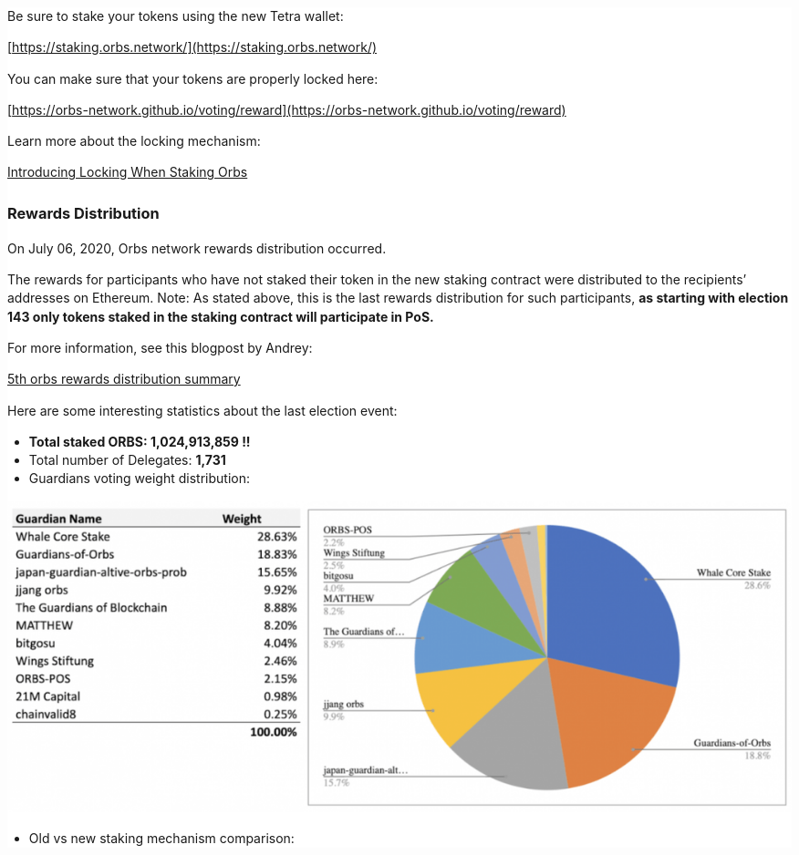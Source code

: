 Be sure to stake your tokens using the new Tetra wallet:

[https://staking.orbs.network/](https://staking.orbs.network/)

You can make sure that your tokens are properly locked here:

[https://orbs-network.github.io/voting/reward](https://orbs-network.github.io/voting/reward)

Learn more about the locking mechanism:

[Introducing Locking When Staking Orbs](https://www.orbs.com/introducing-locking-when-staking-orbs/#:~:text=When%20you%20stake%20your%20ORBS,withdrawn%20using%20your%20private%20key.)

### Rewards Distribution

On July 06, 2020, Orbs network rewards distribution occurred.

The rewards for participants who have not staked their token in the new staking contract were distributed to the recipients’ addresses on Ethereum. Note: As stated above, this is the last rewards distribution for such participants, **as starting with election 143 only tokens staked in the staking contract will participate in PoS.**

For more information, see this blogpost by Andrey:

[5th orbs rewards distribution summary](https://www.orbs.com/5th-orbs-rewards-distribution-summary/)

Here are some interesting statistics about the last election event:

- **Total staked ORBS: 1,024,913,859 !!**
- Total number of Delegates: **1,731**
- Guardians voting weight distribution:

![](/assets/img/blog/orbs-update-july-2020/end-of-transition-period1-1030x409.png)

- Old vs new staking mechanism comparison:
